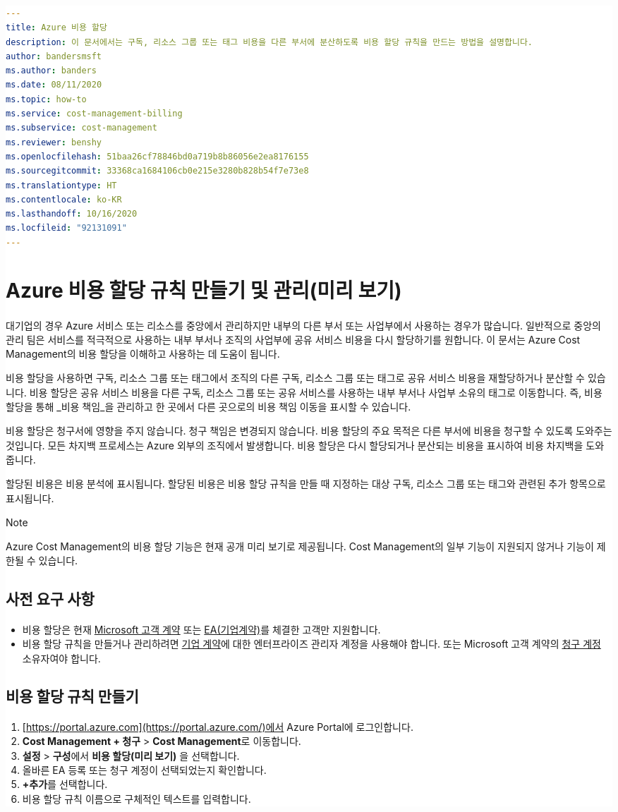 ```yaml
---
title: Azure 비용 할당
description: 이 문서에서는 구독, 리소스 그룹 또는 태그 비용을 다른 부서에 분산하도록 비용 할당 규칙을 만드는 방법을 설명합니다.
author: bandersmsft
ms.author: banders
ms.date: 08/11/2020
ms.topic: how-to
ms.service: cost-management-billing
ms.subservice: cost-management
ms.reviewer: benshy
ms.openlocfilehash: 51baa26cf78846bd0a719b8b86056e2ea8176155
ms.sourcegitcommit: 33368ca1684106cb0e215e3280b828b54f7e73e8
ms.translationtype: HT
ms.contentlocale: ko-KR
ms.lasthandoff: 10/16/2020
ms.locfileid: "92131091"
---
```

# <a name="create-and-manage-azure-cost-allocation-rules-preview"></a>Azure 비용 할당 규칙 만들기 및 관리(미리 보기)

대기업의 경우 Azure 서비스 또는 리소스를 중앙에서 관리하지만 내부의 다른 부서 또는 사업부에서 사용하는 경우가 많습니다. 일반적으로 중앙의 관리 팀은 서비스를 적극적으로 사용하는 내부 부서나 조직의 사업부에 공유 서비스 비용을 다시 할당하기를 원합니다. 이 문서는 Azure Cost Management의 비용 할당을 이해하고 사용하는 데 도움이 됩니다.

비용 할당을 사용하면 구독, 리소스 그룹 또는 태그에서 조직의 다른 구독, 리소스 그룹 또는 태그로 공유 서비스 비용을 재할당하거나 분산할 수 있습니다. 비용 할당은 공유 서비스 비용을 다른 구독, 리소스 그룹 또는 공유 서비스를 사용하는 내부 부서나 사업부 소유의 태그로 이동합니다. 즉, 비용 할당을 통해 _비용 책임_을 관리하고 한 곳에서 다른 곳으로의 비용 책임 이동을 표시할 수 있습니다.

비용 할당은 청구서에 영향을 주지 않습니다. 청구 책임은 변경되지 않습니다. 비용 할당의 주요 목적은 다른 부서에 비용을 청구할 수 있도록 도와주는 것입니다. 모든 차지백 프로세스는 Azure 외부의 조직에서 발생합니다. 비용 할당은 다시 할당되거나 분산되는 비용을 표시하여 비용 차지백을 도와줍니다.

할당된 비용은 비용 분석에 표시됩니다. 할당된 비용은 비용 할당 규칙을 만들 때 지정하는 대상 구독, 리소스 그룹 또는 태그와 관련된 추가 항목으로 표시됩니다.

> [!NOTE]
> Azure Cost Management의 비용 할당 기능은 현재 공개 미리 보기로 제공됩니다. Cost Management의 일부 기능이 지원되지 않거나 기능이 제한될 수 있습니다.

## <a name="prerequisites"></a>사전 요구 사항

- 비용 할당은 현재 [Microsoft 고객 계약](https://azure.microsoft.com/pricing/purchase-options/microsoft-customer-agreement/) 또는 [EA(기업계약)](https://azure.microsoft.com/pricing/enterprise-agreement/)를 체결한 고객만 지원합니다.
- 비용 할당 규칙을 만들거나 관리하려면 [기업 계약](../manage/understand-ea-roles.md)에 대한 엔터프라이즈 관리자 계정을 사용해야 합니다. 또는 Microsoft 고객 계약의 [청구 계정](../manage/understand-mca-roles.md) 소유자여야 합니다.

## <a name="create-a-cost-allocation-rule"></a>비용 할당 규칙 만들기

1. [https://portal.azure.com](https://portal.azure.com/)에서 Azure Portal에 로그인합니다.
2. **Cost Management + 청구** > **Cost Management**로 이동합니다.
3. **설정** > **구성**에서 **비용 할당(미리 보기)** 을 선택합니다.
4. 올바른 EA 등록 또는 청구 계정이 선택되었는지 확인합니다.
5. **+추가**를 선택합니다.
6. 비용 할당 규칙 이름으로 구체적인 텍스트를 입력합니다.
